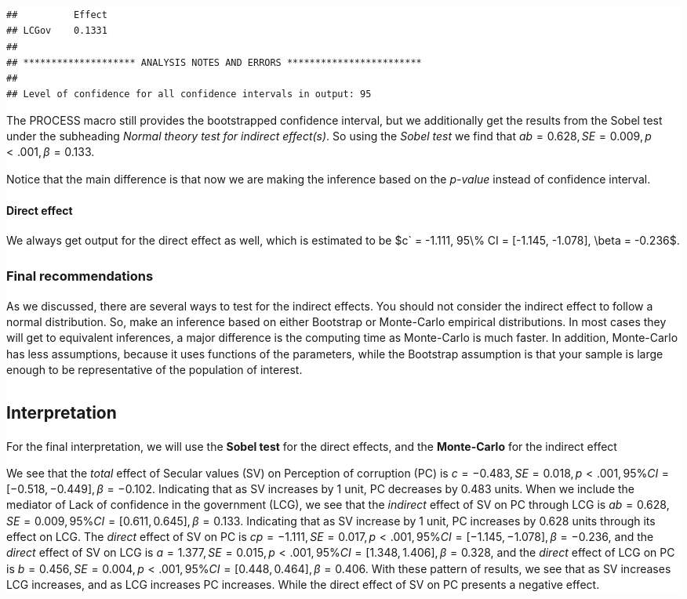     ##          Effect
    ## LCGov    0.1331
    ## 
    ## ******************** ANALYSIS NOTES AND ERRORS ************************ 
    ## 
    ## Level of confidence for all confidence intervals in output: 95

The PROCESS macro still provides the bootstrapped confidence interval,
but we additionally get the results from the Sobel test under the
subheading *Normal theory test for indirect effect(s)*. So using the
*Sobel test* we find that
$ab = 0.628, SE = 0.009, p < .001, \beta = 0.133$.

Notice that the main difference is that now we are making the inference
based on the *p-value* instead of confidence interval.

#### Direct effect

We always get output for the direct effect as well, which is estimated
to be $c` = -1.111, 95\% CI = [-1.145, -1.078], \beta = -0.236$.

### Final recommendations

As we discussed, there are several ways to test for the indirect
effects. You should not consider the indirect effect to follow a normal
distribution. So, make an inference based on either Bootstrap or
Monte-Carlo empirical distributions. In most cases they will get to
equivalent inferences, a major difference is the computing time as
Monte-Carlo is much faster. In addition, Monte-Carlo has less
assumptions, because it uses functions of the parameters, while the
Bootstrap assumption is that your sample is large enough to be
representative of the population of interest.

## Interpretation

For the final interpretation, we will use the **Sobel test** for the
direct effects, and the **Monte-Carlo** for the indirect effect

We see that the *total* effect of Secular values (SV) on Perception of
corruption (PC) is
$c = -0.483, SE = 0.018, p < .001, 95\% CI = [-0.518, -0.449], \beta = -0.102$.
Indicating that as SV increases by 1 unit, PC decreases by 0.483 units.
When we include the mediator of Lack of confidence in the government
(LCG), we see that the *indirect* effect of SV on PC through LCG is
$ab = 0.628, SE = 0.009, 95\% CI = [0.611, 0.645], \beta = 0.133$.
Indicating that as SV increase by 1 unit, PC increases by 0.628 units
through its effect on LCG. The *direct* effect of SV on PC is
$cp = -1.111, SE = 0.017, p < .001, 95\% CI = [-1.145, -1.078], \beta = -0.236$,
and the *direct* effect of SV on LCG is
$a = 1.377, SE = 0.015, p < .001, 95\% CI = [1.348, 1.406], \beta = 0.328$,
and the *direct* effect of LCG on PC is
$b = 0.456, SE = 0.004, p < .001, 95\% CI = [0.448, 0.464], \beta = 0.406$.
With these pattern of results, we see that as SV increases LCG
increases, and as LCG increases PC increases. While the direct effect of
SV on PC presents a negative effect.

